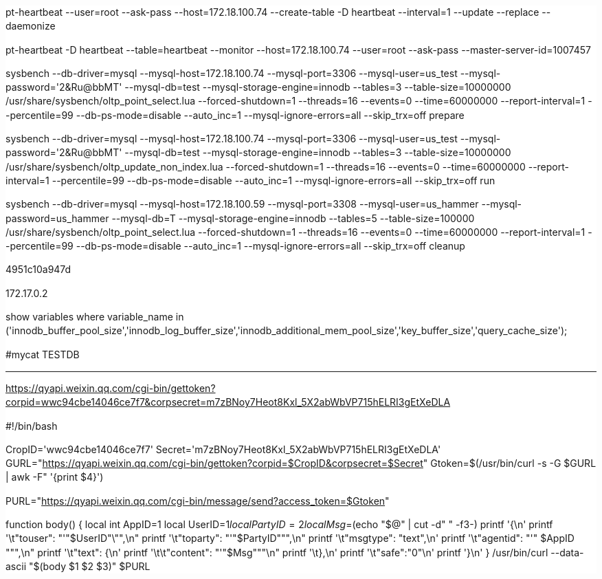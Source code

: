 pt-heartbeat --user=root --ask-pass --host=172.18.100.74 --create-table -D heartbeat --interval=1 --update --replace --daemonize

pt-heartbeat -D heartbeat --table=heartbeat --monitor --host=172.18.100.74 --user=root --ask-pass --master-server-id=1007457

sysbench --db-driver=mysql --mysql-host=172.18.100.74 --mysql-port=3306 --mysql-user=us_test --mysql-password='2&Ru@bbMT' --mysql-db=test --mysql-storage-engine=innodb --tables=3 --table-size=10000000 /usr/share/sysbench/oltp_point_select.lua --forced-shutdown=1  --threads=16 --events=0 --time=60000000 --report-interval=1 --percentile=99 --db-ps-mode=disable --auto_inc=1 --mysql-ignore-errors=all --skip_trx=off prepare

sysbench --db-driver=mysql --mysql-host=172.18.100.74 --mysql-port=3306 --mysql-user=us_test --mysql-password='2&Ru@bbMT' --mysql-db=test --mysql-storage-engine=innodb --tables=3 --table-size=10000000 /usr/share/sysbench/oltp_update_non_index.lua --forced-shutdown=1  --threads=16 --events=0 --time=60000000 --report-interval=1 --percentile=99 --db-ps-mode=disable --auto_inc=1 --mysql-ignore-errors=all --skip_trx=off run

sysbench --db-driver=mysql --mysql-host=172.18.100.59 --mysql-port=3308 --mysql-user=us_hammer --mysql-password=us_hammer --mysql-db=T --mysql-storage-engine=innodb --tables=5 --table-size=100000 /usr/share/sysbench/oltp_point_select.lua --forced-shutdown=1  --threads=16 --events=0 --time=60000000 --report-interval=1 --percentile=99 --db-ps-mode=disable --auto_inc=1 --mysql-ignore-errors=all --skip_trx=off cleanup

4951c10a947d

172.17.0.2

show variables where variable_name in ('innodb_buffer_pool_size','innodb_log_buffer_size','innodb_additional_mem_pool_size','key_buffer_size','query_cache_size');

#mycat
 <readHost host="hostS1" url="jdbc:mysql://192.168.88.133:3306" user="lixl" password="lixl" />
 TESTDB
 
 ------------------------------------------------------------------------------------------------------------------------------------------------------------------


https://qyapi.weixin.qq.com/cgi-bin/gettoken?corpid=wwc94cbe14046ce7f7&corpsecret=m7zBNoy7Heot8Kxl_5X2abWbVP715hELRI3gEtXeDLA

#!/bin/bash

CropID='wwc94cbe14046ce7f7'
Secret='m7zBNoy7Heot8Kxl_5X2abWbVP715hELRI3gEtXeDLA'
GURL="https://qyapi.weixin.qq.com/cgi-bin/gettoken?corpid=$CropID&corpsecret=$Secret"
Gtoken=$(/usr/bin/curl -s -G $GURL | awk -F\" '{print $4}')

PURL="https://qyapi.weixin.qq.com/cgi-bin/message/send?access_token=$Gtoken"

function body() {
local int AppID=1
local UserID=$1
local PartyID=2
local Msg=$(echo "$@" | cut -d" " -f3-)
printf '{\n'
printf '\t"touser": "'"$UserID"\"",\n"
printf '\t"toparty": "'"$PartyID"\"",\n"
printf '\t"msgtype": "text",\n'
printf '\t"agentid": "'" $AppID "\"",\n"
printf '\t"text": {\n'
printf '\t\t"content": "'"$Msg"\""\n"
printf '\t},\n'
printf '\t"safe":"0"\n'
printf '}\n'
}
/usr/bin/curl --data-ascii "$(body $1 $2 $3)" $PURL
